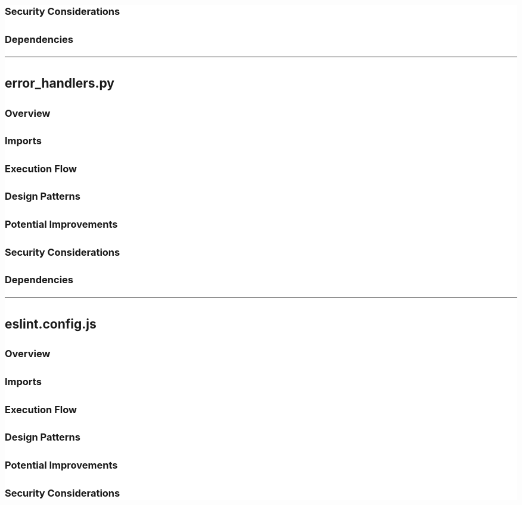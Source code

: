 ### Security Considerations


### Dependencies


---

## error_handlers.py

### Overview


### Imports


### Execution Flow


### Design Patterns


### Potential Improvements


### Security Considerations


### Dependencies


---

## eslint.config.js

### Overview


### Imports


### Execution Flow


### Design Patterns


### Potential Improvements


### Security Considerations

